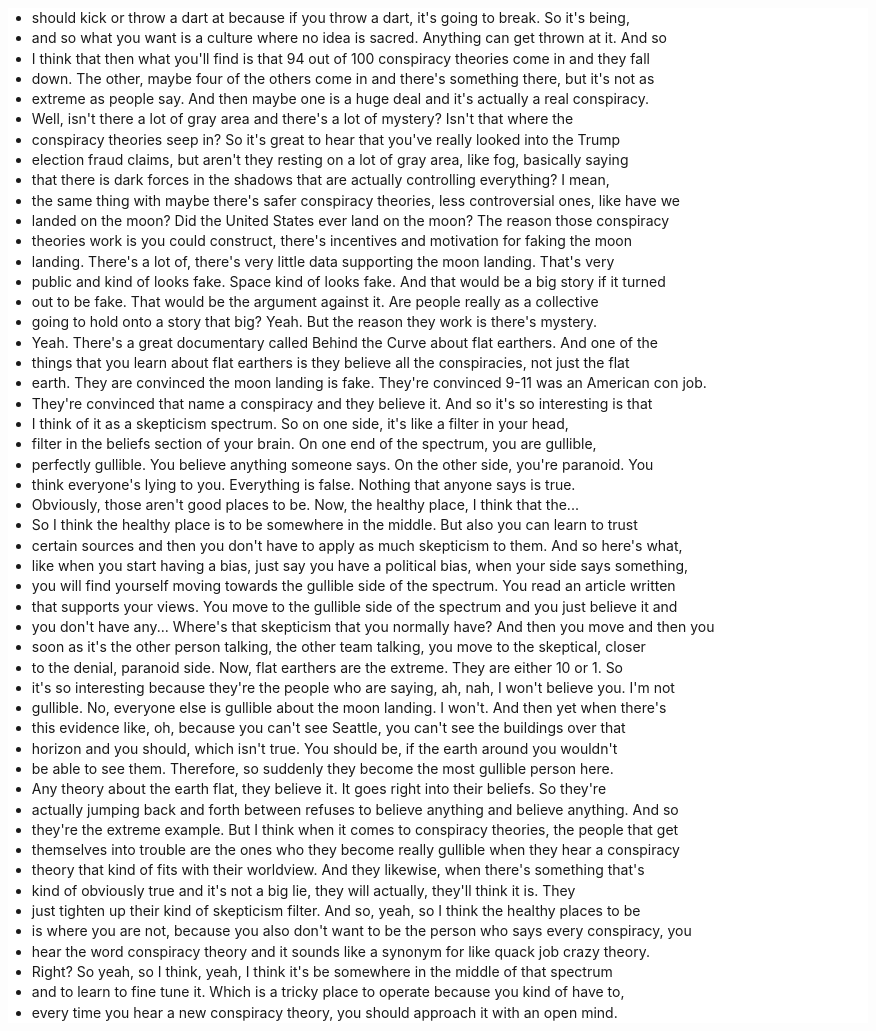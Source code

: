 *  should kick or throw a dart at because if you throw a dart, it's going to break. So it's being,
*  and so what you want is a culture where no idea is sacred. Anything can get thrown at it. And so
*  I think that then what you'll find is that 94 out of 100 conspiracy theories come in and they fall
*  down. The other, maybe four of the others come in and there's something there, but it's not as
*  extreme as people say. And then maybe one is a huge deal and it's actually a real conspiracy.
*  Well, isn't there a lot of gray area and there's a lot of mystery? Isn't that where the
*  conspiracy theories seep in? So it's great to hear that you've really looked into the Trump
*  election fraud claims, but aren't they resting on a lot of gray area, like fog, basically saying
*  that there is dark forces in the shadows that are actually controlling everything? I mean,
*  the same thing with maybe there's safer conspiracy theories, less controversial ones, like have we
*  landed on the moon? Did the United States ever land on the moon? The reason those conspiracy
*  theories work is you could construct, there's incentives and motivation for faking the moon
*  landing. There's a lot of, there's very little data supporting the moon landing. That's very
*  public and kind of looks fake. Space kind of looks fake. And that would be a big story if it turned
*  out to be fake. That would be the argument against it. Are people really as a collective
*  going to hold onto a story that big? Yeah. But the reason they work is there's mystery.
*  Yeah. There's a great documentary called Behind the Curve about flat earthers. And one of the
*  things that you learn about flat earthers is they believe all the conspiracies, not just the flat
*  earth. They are convinced the moon landing is fake. They're convinced 9-11 was an American con job.
*  They're convinced that name a conspiracy and they believe it. And so it's so interesting is that
*  I think of it as a skepticism spectrum. So on one side, it's like a filter in your head,
*  filter in the beliefs section of your brain. On one end of the spectrum, you are gullible,
*  perfectly gullible. You believe anything someone says. On the other side, you're paranoid. You
*  think everyone's lying to you. Everything is false. Nothing that anyone says is true.
*  Obviously, those aren't good places to be. Now, the healthy place, I think that the...
*  So I think the healthy place is to be somewhere in the middle. But also you can learn to trust
*  certain sources and then you don't have to apply as much skepticism to them. And so here's what,
*  like when you start having a bias, just say you have a political bias, when your side says something,
*  you will find yourself moving towards the gullible side of the spectrum. You read an article written
*  that supports your views. You move to the gullible side of the spectrum and you just believe it and
*  you don't have any... Where's that skepticism that you normally have? And then you move and then you
*  soon as it's the other person talking, the other team talking, you move to the skeptical, closer
*  to the denial, paranoid side. Now, flat earthers are the extreme. They are either 10 or 1. So
*  it's so interesting because they're the people who are saying, ah, nah, I won't believe you. I'm not
*  gullible. No, everyone else is gullible about the moon landing. I won't. And then yet when there's
*  this evidence like, oh, because you can't see Seattle, you can't see the buildings over that
*  horizon and you should, which isn't true. You should be, if the earth around you wouldn't
*  be able to see them. Therefore, so suddenly they become the most gullible person here.
*  Any theory about the earth flat, they believe it. It goes right into their beliefs. So they're
*  actually jumping back and forth between refuses to believe anything and believe anything. And so
*  they're the extreme example. But I think when it comes to conspiracy theories, the people that get
*  themselves into trouble are the ones who they become really gullible when they hear a conspiracy
*  theory that kind of fits with their worldview. And they likewise, when there's something that's
*  kind of obviously true and it's not a big lie, they will actually, they'll think it is. They
*  just tighten up their kind of skepticism filter. And so, yeah, so I think the healthy places to be
*  is where you are not, because you also don't want to be the person who says every conspiracy, you
*  hear the word conspiracy theory and it sounds like a synonym for like quack job crazy theory.
*  Right? So yeah, so I think, yeah, I think it's be somewhere in the middle of that spectrum
*  and to learn to fine tune it. Which is a tricky place to operate because you kind of have to,
*  every time you hear a new conspiracy theory, you should approach it with an open mind.